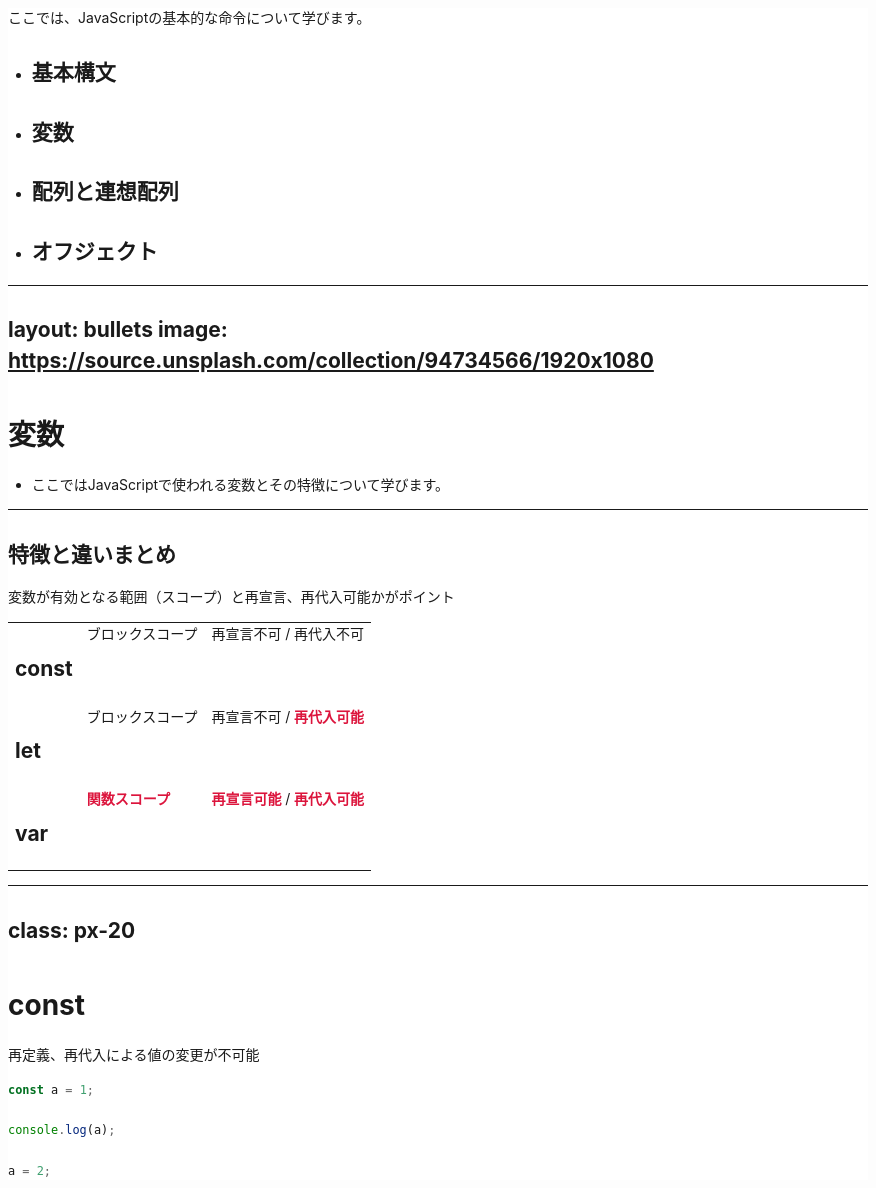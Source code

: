 ここでは、JavaScriptの基本的な命令について学びます。

* ## 基本構文
* ## 変数
* ## 配列と連想配列
* ## オフジェクト

---
layout: bullets
image: https://source.unsplash.com/collection/94734566/1920x1080
---

# 変数
  
* ここではJavaScriptで使われる変数とその特徴について学びます。

---

## 特徴と違いまとめ

変数が有効となる範囲（スコープ）と再宣言、再代入可能かがポイント

|     |     |     |
| --- | --- | --- |
|<h2>const</h2> |ブロックスコープ|再宣言不可 / 再代入不可|
|<h2>let</h2>|ブロックスコープ|再宣言不可 / <b>再代入可能</b>|
|<h2>var</h2>|<b>関数スコープ</b>|<b>再宣言可能</b> / <b>再代入可能</b>|

<style>
b {
  color: #dc143c
}
</style>

---
class: px-20
---

# const

再定義、再代入による値の変更が不可能

<div grid="~ cols-2 gap-2" m="-t-2">

```ts {all|1|5}
const a = 1;

console.log(a);

a = 2;

```
